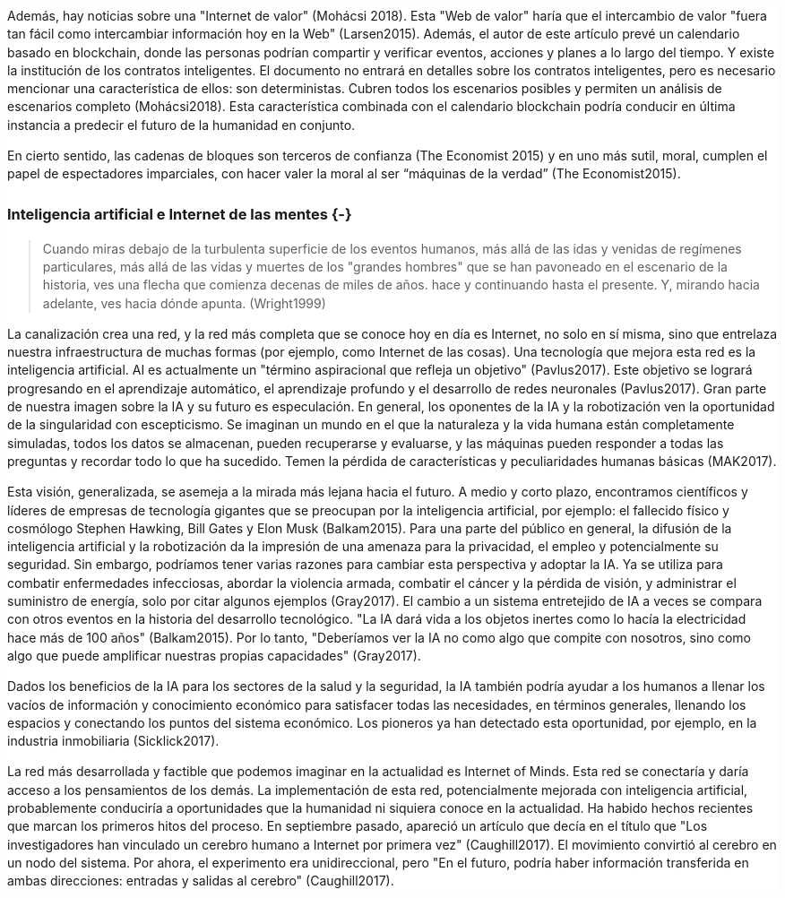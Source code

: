 Además, hay noticias sobre una "Internet de valor" (Mohácsi 2018). Esta "Web de valor" haría que el intercambio de valor "fuera tan fácil como intercambiar información hoy en la Web" (Larsen2015). Además, el autor de este artículo prevé un calendario basado en blockchain, donde las personas podrían compartir y verificar eventos, acciones y planes a lo largo del tiempo. Y existe la institución de los contratos inteligentes. El documento no entrará en detalles sobre los contratos inteligentes, pero es necesario mencionar una característica de ellos: son deterministas. Cubren todos los escenarios posibles y permiten un análisis de escenarios completo (Mohácsi2018). Esta característica combinada con el calendario blockchain podría conducir en última instancia a predecir el futuro de la humanidad en conjunto.

En cierto sentido, las cadenas de bloques son terceros de confianza (The Economist 2015) y en uno más sutil, moral, cumplen el papel de espectadores imparciales, con hacer valer la moral al ser “máquinas de la verdad” (The Economist2015).

### Inteligencia artificial e Internet de las mentes {-}

> Cuando miras debajo de la turbulenta superficie de los eventos humanos, más allá de las idas y venidas de regímenes particulares, más allá de las vidas y muertes de los "grandes hombres" que se han pavoneado en el escenario de la historia, ves una flecha que comienza decenas de miles de años. hace y continuando hasta el presente. Y, mirando hacia adelante, ves hacia dónde apunta. (Wright1999)

La canalización crea una red, y la red más completa que se conoce hoy en día es Internet, no solo en sí misma, sino que entrelaza nuestra infraestructura de muchas formas (por ejemplo, como Internet de las cosas). Una tecnología que mejora esta red es la inteligencia artificial. AI es actualmente un "término aspiracional que refleja un objetivo" (Pavlus2017). Este objetivo se logrará progresando en el aprendizaje automático, el aprendizaje profundo y el desarrollo de redes neuronales (Pavlus2017). Gran parte de nuestra imagen sobre la IA y su futuro es especulación. En general, los oponentes de la IA y la robotización ven la oportunidad de la singularidad con escepticismo. Se imaginan un mundo en el que la naturaleza y la vida humana están completamente simuladas, todos los datos se almacenan, pueden recuperarse y evaluarse, y las máquinas pueden responder a todas las preguntas y recordar todo lo que ha sucedido. Temen la pérdida de características y peculiaridades humanas básicas (MAK2017).

Esta visión, generalizada, se asemeja a la mirada más lejana hacia el futuro. A medio y corto plazo, encontramos científicos y líderes de empresas de tecnología gigantes que se preocupan por la inteligencia artificial, por ejemplo: el fallecido físico y cosmólogo Stephen Hawking, Bill Gates y Elon Musk (Balkam2015). Para una parte del público en general, la difusión de la inteligencia artificial y la robotización da la impresión de una amenaza para la privacidad, el empleo y potencialmente su seguridad. Sin embargo, podríamos tener varias razones para cambiar esta perspectiva y adoptar la IA. Ya se utiliza para combatir enfermedades infecciosas, abordar la violencia armada, combatir el cáncer y la pérdida de visión, y administrar el suministro de energía, solo por citar algunos ejemplos (Gray2017). El cambio a un sistema entretejido de IA a veces se compara con otros eventos en la historia del desarrollo tecnológico. "La IA dará vida a los objetos inertes como lo hacía la electricidad hace más de 100 años" (Balkam2015). Por lo tanto, "Deberíamos ver la IA no como algo que compite con nosotros, sino como algo que puede amplificar nuestras propias capacidades" (Gray2017).

Dados los beneficios de la IA para los sectores de la salud y la seguridad, la IA también podría ayudar a los humanos a llenar los vacíos de información y conocimiento económico para satisfacer todas las necesidades, en términos generales, llenando los espacios y conectando los puntos del sistema económico. Los pioneros ya han detectado esta oportunidad, por ejemplo, en la industria inmobiliaria (Sicklick2017).

La red más desarrollada y factible que podemos imaginar en la actualidad es Internet of Minds. Esta red se conectaría y daría acceso a los pensamientos de los demás. La implementación de esta red, potencialmente mejorada con inteligencia artificial, probablemente conduciría a oportunidades que la humanidad ni siquiera conoce en la actualidad. Ha habido hechos recientes que marcan los primeros hitos del proceso. En septiembre pasado, apareció un artículo que decía en el título que "Los investigadores han vinculado un cerebro humano a Internet por primera vez" (Caughill2017). El movimiento convirtió al cerebro en un nodo del sistema. Por ahora, el experimento era unidireccional, pero "En el futuro, podría haber información transferida en ambas direcciones: entradas y salidas al cerebro" (Caughill2017).
